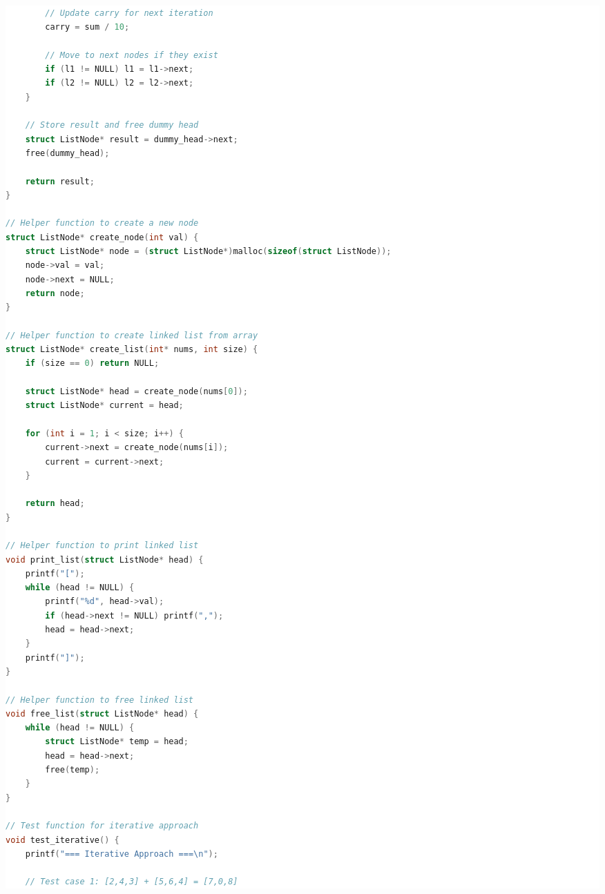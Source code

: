 ```c
        // Update carry for next iteration
        carry = sum / 10;
        
        // Move to next nodes if they exist
        if (l1 != NULL) l1 = l1->next;
        if (l2 != NULL) l2 = l2->next;
    }
    
    // Store result and free dummy head
    struct ListNode* result = dummy_head->next;
    free(dummy_head);
    
    return result;
}

// Helper function to create a new node
struct ListNode* create_node(int val) {
    struct ListNode* node = (struct ListNode*)malloc(sizeof(struct ListNode));
    node->val = val;
    node->next = NULL;
    return node;
}

// Helper function to create linked list from array
struct ListNode* create_list(int* nums, int size) {
    if (size == 0) return NULL;
    
    struct ListNode* head = create_node(nums[0]);
    struct ListNode* current = head;
    
    for (int i = 1; i < size; i++) {
        current->next = create_node(nums[i]);
        current = current->next;
    }
    
    return head;
}

// Helper function to print linked list
void print_list(struct ListNode* head) {
    printf("[");
    while (head != NULL) {
        printf("%d", head->val);
        if (head->next != NULL) printf(",");
        head = head->next;
    }
    printf("]");
}

// Helper function to free linked list
void free_list(struct ListNode* head) {
    while (head != NULL) {
        struct ListNode* temp = head;
        head = head->next;
        free(temp);
    }
}

// Test function for iterative approach
void test_iterative() {
    printf("=== Iterative Approach ===\n");
    
    // Test case 1: [2,4,3] + [5,6,4] = [7,0,8]
```